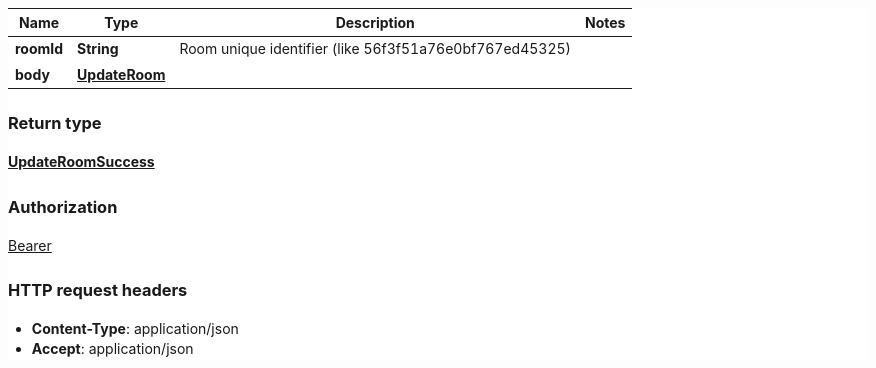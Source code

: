 

Name | Type | Description  | Notes
------------- | ------------- | ------------- | -------------
 **roomId** | **String**| Room unique identifier (like 56f3f51a76e0bf767ed45325) | 
 **body** | [**UpdateRoom**](UpdateRoom.md)|  | 

### Return type

[**UpdateRoomSuccess**](UpdateRoomSuccess.md)

### Authorization

[Bearer](../README.md#Bearer)

### HTTP request headers

- **Content-Type**: application/json
- **Accept**: application/json

